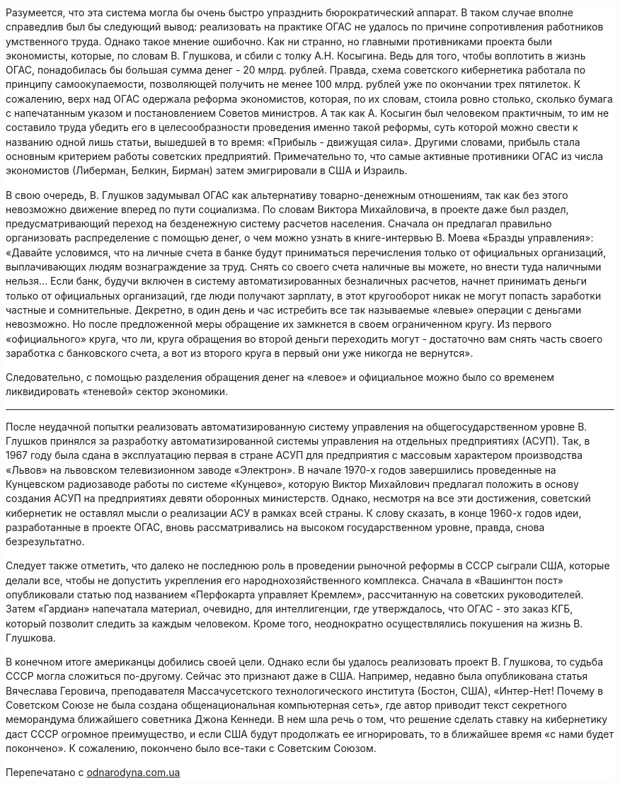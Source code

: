 Разумеется, что эта система могла бы очень быстро упразднить бюрократический аппарат. В таком случае вполне справедлив был бы следующий вывод: реализовать на практике ОГАС не удалось по причине сопротивления работников умственного труда. Однако такое мнение ошибочно. Как ни странно, но главными противниками проекта были экономисты, которые, по словам В. Глушкова, и сбили с толку А.Н. Косыгина. Ведь для того, чтобы воплотить в жизнь ОГАС, понадобилась бы большая сумма денег - 20 млрд. рублей. Правда, схема советского кибернетика работала по принципу самоокупаемости, позволяющей получить не менее 100 млрд. рублей уже по окончании трех пятилеток. К сожалению, верх над ОГАС одержала реформа экономистов, которая, по их словам, стоила ровно столько, сколько бумага с напечатанным указом и постановлением Советов министров. А так как А. Косыгин был человеком практичным, то им не составило труда убедить его в целесообразности проведения именно такой реформы, суть которой можно свести к названию одной лишь статьи, вышедшей в то время: «Прибыль - движущая сила». Другими словами, прибыль стала основным критерием работы советских предприятий. Примечательно то, что самые активные противники ОГАС из числа экономистов (Либерман, Белкин, Бирман) затем эмигрировали в США и Израиль.

В свою очередь, В. Глушков задумывал ОГАС как альтернативу товарно-денежным отношениям, так как без этого невозможно движение вперед по пути социализма. По словам Виктора Михайловича, в проекте даже был раздел, предусматривающий переход на безденежную систему расчетов населения. Сначала он предлагал правильно организовать распределение с помощью денег, о чем можно узнать в книге-интервью В. Моева «Бразды управления»: «Давайте условимся, что на личные счета в банке будут приниматься перечисления только от официальных организаций, выплачивающих людям вознаграждение за труд. Снять со своего счета наличные вы можете, но внести туда наличными нельзя... Если банк, будучи включен в систему автоматизированных безналичных расчетов, начнет принимать деньги только от официальных организаций, где люди получают зарплату, в этот кругооборот никак не могут попасть заработки частные и сомнительные. Декретно, в один день и час истребить все так называемые «левые» операции с деньгами невозможно. Но после предложенной меры обращение их замкнется в своем ограниченном кругу. Из первого «официального» круга, что ли, круга обращения во второй деньги переходить могут - достаточно вам снять часть своего заработка с банковского счета, а вот из второго круга в первый они уже никогда не вернутся».

Следовательно, с помощью разделения обращения денег на «левое» и официальное можно было со временем ликвидировать «теневой» сектор экономики.

* * *

После неудачной попытки реализовать автоматизированную систему управления на общегосударственном уровне В. Глушков принялся за разработку автоматизированной системы управления на отдельных предприятиях (АСУП). Так, в 1967 году была сдана в эксплуатацию первая в стране АСУП для предприятия с массовым характером производства «Львов» на львовском телевизионном заводе «Электрон». В начале 1970-х годов завершились проведенные на Кунцевском радиозаводе работы по системе «Кунцево», которую Виктор Михайлович предлагал положить в основу создания АСУП на предприятиях девяти оборонных министерств. Однако, несмотря на все эти достижения, советский кибернетик не оставлял мысли о реализации АСУ в рамках всей страны. К слову сказать, в конце 1960-х годов идеи, разработанные в проекте ОГАС, вновь рассматривались на высоком государственном уровне, правда, снова безрезультатно.

Следует также отметить, что далеко не последнюю роль в проведении рыночной реформы в СССР сыграли США, которые делали все, чтобы не допустить укрепления его народнохозяйственного комплекса. Сначала в «Вашингтон пост» опубликовали статью под названием «Перфокарта управляет Кремлем», рассчитанную на советских руководителей. Затем «Гардиан» напечатала материал, очевидно, для интеллигенции, где утверждалось, что ОГАС - это заказ КГБ, который позволит следить за каждым человеком. Кроме того, неоднократно осуществлялись покушения на жизнь В. Глушкова.

В конечном итоге американцы добились своей цели. Однако если бы удалось реализовать проект В. Глушкова, то судьба СССР могла сложиться по-другому. Сейчас это признают даже в США. Например, недавно была опубликована статья Вячеслава Геровича, преподавателя Массачусетского технологического института (Бостон, США), «Интер-Нет! Почему в Советском Союзе не была создана общенациональная компьютерная сеть», где автор приводит текст секретного меморандума ближайшего советника Джона Кеннеди. В нем шла речь о том, что решение сделать ставку на кибернетику даст СССР огромное преимущество, и если США будут продолжать ее игнорировать, то в ближайшее время «с нами будет покончено». К сожалению, покончено было все-таки с Советским Союзом.

Перепечатано с [odnarodyna.com.ua](http://odnarodyna.com.ua/node/15421)